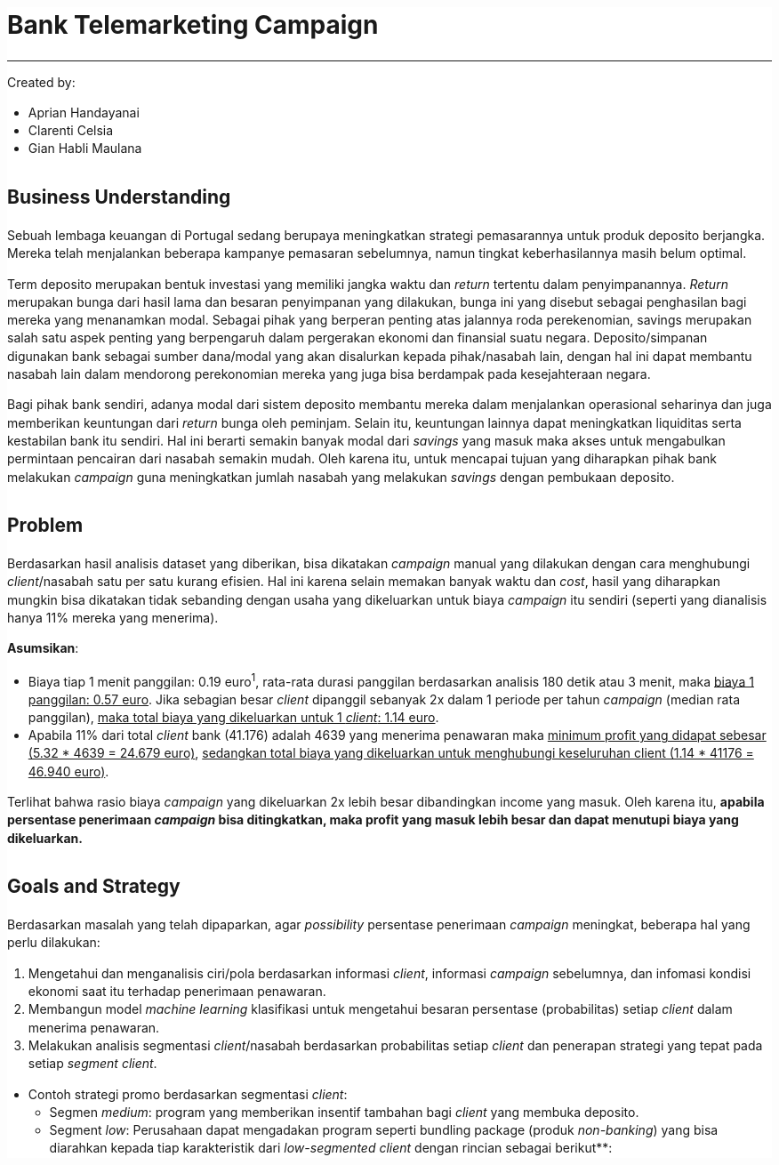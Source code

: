 # Bank Telemarketing Campaign
-----------
Created by: 
- Aprian Handayanai
- Clarenti Celsia
- Gian Habli Maulana

## Business Understanding
Sebuah lembaga keuangan di Portugal sedang berupaya meningkatkan strategi pemasarannya untuk produk deposito berjangka. Mereka telah menjalankan beberapa kampanye pemasaran sebelumnya, namun tingkat keberhasilannya masih belum optimal.

Term deposito merupakan bentuk investasi yang memiliki jangka waktu dan *return* tertentu dalam penyimpanannya. *Return* merupakan bunga dari hasil lama dan besaran penyimpanan yang dilakukan, bunga ini yang disebut sebagai penghasilan bagi mereka yang menanamkan modal. Sebagai pihak yang berperan penting atas jalannya roda perekenomian, savings merupakan salah satu aspek penting yang berpengaruh dalam pergerakan ekonomi dan finansial suatu negara. Deposito/simpanan digunakan bank sebagai sumber dana/modal yang akan disalurkan kepada pihak/nasabah lain, dengan hal ini dapat membantu nasabah lain dalam mendorong perekonomian mereka yang juga bisa berdampak pada kesejahteraan negara.

Bagi pihak bank sendiri, adanya modal dari sistem deposito membantu mereka dalam menjalankan operasional seharinya dan juga memberikan keuntungan dari *return* bunga oleh peminjam. Selain itu, keuntungan lainnya dapat meningkatkan liquiditas serta kestabilan bank itu sendiri. Hal ini berarti semakin banyak modal dari *savings* yang masuk maka akses untuk mengabulkan permintaan pencairan dari nasabah semakin mudah. Oleh karena itu, untuk mencapai tujuan yang diharapkan pihak bank melakukan *campaign* guna meningkatkan jumlah nasabah yang melakukan *savings* dengan pembukaan deposito.

## Problem
Berdasarkan hasil analisis dataset yang diberikan, bisa dikatakan *campaign* manual yang dilakukan dengan cara menghubungi *client*/nasabah satu per satu kurang efisien. Hal ini karena selain memakan banyak waktu dan *cost*, hasil yang diharapkan mungkin bisa dikatakan tidak sebanding dengan usaha yang dikeluarkan untuk biaya *campaign* itu sendiri (seperti yang dianalisis hanya 11% mereka yang menerima).

**Asumsikan**:
  - Biaya tiap 1 menit panggilan: 0.19 euro<sup>1</sup>, rata-rata durasi panggilan berdasarkan analisis 180 detik atau 3 menit, maka <u>biaya 1 panggilan: 0.57 euro</u>. Jika sebagian besar *client* dipanggil sebanyak 2x dalam 1 periode per tahun *campaign* (median rata panggilan), <u>maka total biaya yang dikeluarkan untuk 1 *client*: 1.14 euro</u>.
  - Apabila 11% dari total *client* bank (41.176) adalah 4639 yang menerima penawaran maka <u>minimum profit yang didapat sebesar (5.32 * 4639 = 24.679 euro)</u>, <u>sedangkan total biaya yang dikeluarkan untuk menghubungi keseluruhan client (1.14 * 41176 = 46.940 euro)</u>.

Terlihat bahwa rasio biaya *campaign* yang dikeluarkan 2x lebih besar dibandingkan income yang masuk. Oleh karena itu, **apabila persentase penerimaan *campaign* bisa ditingkatkan, maka profit yang masuk lebih besar dan dapat menutupi biaya yang dikeluarkan.**

## Goals and Strategy
Berdasarkan masalah yang telah dipaparkan, agar *possibility* persentase penerimaan *campaign* meningkat, beberapa hal yang perlu dilakukan:
1. Mengetahui dan menganalisis ciri/pola berdasarkan informasi *client*, informasi *campaign* sebelumnya, dan infomasi kondisi ekonomi saat itu terhadap penerimaan penawaran.
2. Membangun model *machine learning* klasifikasi untuk mengetahui besaran persentase (probabilitas) setiap *client* dalam menerima penawaran.
3. Melakukan analisis segmentasi *client*/nasabah berdasarkan probabilitas setiap *client* dan penerapan strategi yang tepat pada setiap *segment* *client*.
- Contoh strategi promo berdasarkan segmentasi *client*:
    - Segmen *medium*: program yang memberikan insentif tambahan bagi *client* yang membuka deposito.
    - Segment *low*: Perusahaan dapat mengadakan program seperti bundling package (produk *non-banking*) yang bisa diarahkan kepada tiap karakteristik dari *low-segmented client* dengan rincian sebagai berikut**: